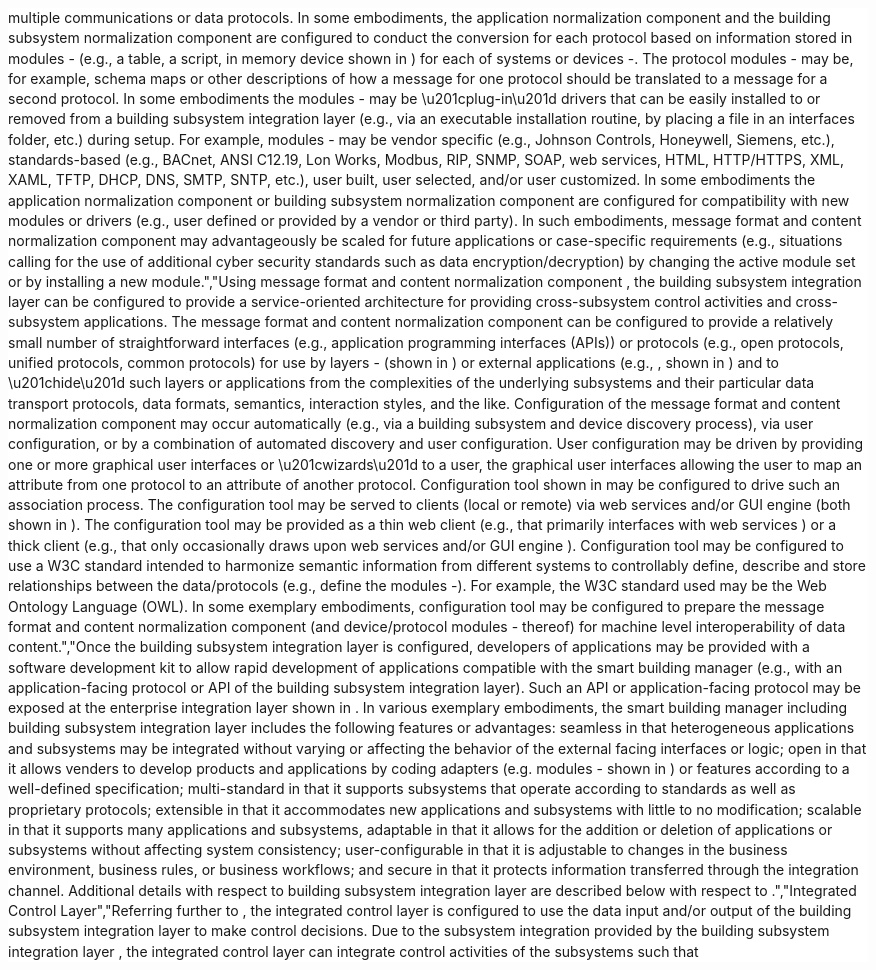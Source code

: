 multiple communications or data protocols. In some embodiments, the application normalization component  and the building subsystem normalization component  are configured to conduct the conversion for each protocol based on information stored in modules - (e.g., a table, a script, in memory device  shown in ) for each of systems or devices -. The protocol modules - may be, for example, schema maps or other descriptions of how a message for one protocol should be translated to a message for a second protocol. In some embodiments the modules - may be \u201cplug-in\u201d drivers that can be easily installed to or removed from a building subsystem integration layer  (e.g., via an executable installation routine, by placing a file in an interfaces folder, etc.) during setup. For example, modules - may be vendor specific (e.g., Johnson Controls, Honeywell, Siemens, etc.), standards-based (e.g., BACnet, ANSI C12.19, Lon Works, Modbus, RIP, SNMP, SOAP, web services, HTML, HTTP\/HTTPS, XML, XAML, TFTP, DHCP, DNS, SMTP, SNTP, etc.), user built, user selected, and\/or user customized. In some embodiments the application normalization component  or building subsystem normalization component  are configured for compatibility with new modules or drivers (e.g., user defined or provided by a vendor or third party). In such embodiments, message format and content normalization component  may advantageously be scaled for future applications or case-specific requirements (e.g., situations calling for the use of additional cyber security standards such as data encryption\/decryption) by changing the active module set or by installing a new module.","Using message format and content normalization component , the building subsystem integration layer  can be configured to provide a service-oriented architecture for providing cross-subsystem control activities and cross-subsystem applications. The message format and content normalization component  can be configured to provide a relatively small number of straightforward interfaces (e.g., application programming interfaces (APIs)) or protocols (e.g., open protocols, unified protocols, common protocols) for use by layers - (shown in ) or external applications (e.g., ,  shown in ) and to \u201chide\u201d such layers or applications from the complexities of the underlying subsystems and their particular data transport protocols, data formats, semantics, interaction styles, and the like. Configuration of the message format and content normalization component  may occur automatically (e.g., via a building subsystem and device discovery process), via user configuration, or by a combination of automated discovery and user configuration. User configuration may be driven by providing one or more graphical user interfaces or \u201cwizards\u201d to a user, the graphical user interfaces allowing the user to map an attribute from one protocol to an attribute of another protocol. Configuration tool  shown in  may be configured to drive such an association process. The configuration tool  may be served to clients (local or remote) via web services  and\/or GUI engine  (both shown in ). The configuration tool  may be provided as a thin web client (e.g., that primarily interfaces with web services ) or a thick client (e.g., that only occasionally draws upon web services  and\/or GUI engine ). Configuration tool  may be configured to use a W3C standard intended to harmonize semantic information from different systems to controllably define, describe and store relationships between the data\/protocols (e.g., define the modules -). For example, the W3C standard used may be the Web Ontology Language (OWL). In some exemplary embodiments, configuration tool  may be configured to prepare the message format and content normalization component  (and device\/protocol modules - thereof) for machine level interoperability of data content.","Once the building subsystem integration layer  is configured, developers of applications may be provided with a software development kit to allow rapid development of applications compatible with the smart building manager (e.g., with an application-facing protocol or API of the building subsystem integration layer). Such an API or application-facing protocol may be exposed at the enterprise integration layer  shown in . In various exemplary embodiments, the smart building manager  including building subsystem integration layer  includes the following features or advantages: seamless in that heterogeneous applications and subsystems may be integrated without varying or affecting the behavior of the external facing interfaces or logic; open in that it allows venders to develop products and applications by coding adapters (e.g. modules - shown in ) or features according to a well-defined specification; multi-standard in that it supports subsystems that operate according to standards as well as proprietary protocols; extensible in that it accommodates new applications and subsystems with little to no modification; scalable in that it supports many applications and subsystems, adaptable in that it allows for the addition or deletion of applications or subsystems without affecting system consistency; user-configurable in that it is adjustable to changes in the business environment, business rules, or business workflows; and secure in that it protects information transferred through the integration channel. Additional details with respect to building subsystem integration layer  are described below with respect to .","Integrated Control Layer","Referring further to , the integrated control layer  is configured to use the data input and\/or output of the building subsystem integration layer  to make control decisions. Due to the subsystem integration provided by the building subsystem integration layer , the integrated control layer  can integrate control activities of the subsystems  such that